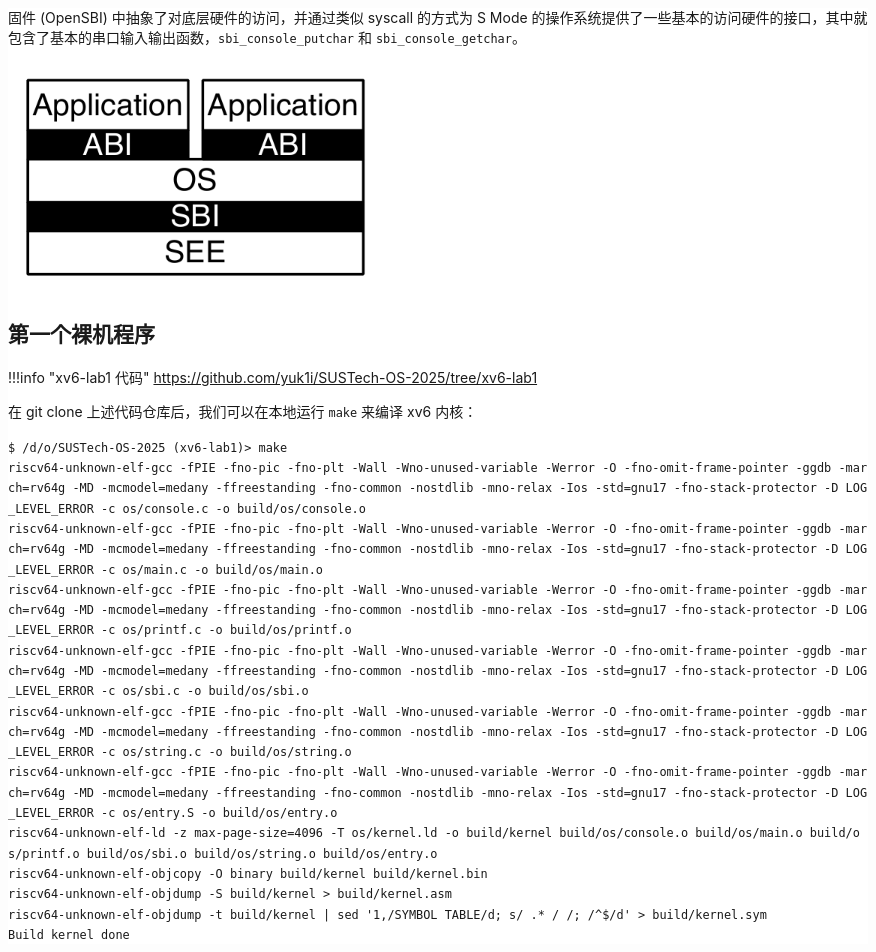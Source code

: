 固件 (OpenSBI) 中抽象了对底层硬件的访问，并通过类似 syscall 的方式为 S Mode 的操作系统提供了一些基本的访问硬件的接口，其中就包含了基本的串口输入输出函数，`sbi_console_putchar` 和 `sbi_console_getchar`。

![image](../../assets/lab2/riscv-priviledge-arch.png)

## 第一个裸机程序

!!!info "xv6-lab1 代码"
    https://github.com/yuk1i/SUSTech-OS-2025/tree/xv6-lab1

在 git clone 上述代码仓库后，我们可以在本地运行 `make` 来编译 xv6 内核：

```shell
$ /d/o/SUSTech-OS-2025 (xv6-lab1)> make
riscv64-unknown-elf-gcc -fPIE -fno-pic -fno-plt -Wall -Wno-unused-variable -Werror -O -fno-omit-frame-pointer -ggdb -march=rv64g -MD -mcmodel=medany -ffreestanding -fno-common -nostdlib -mno-relax -Ios -std=gnu17 -fno-stack-protector -D LOG_LEVEL_ERROR -c os/console.c -o build/os/console.o
riscv64-unknown-elf-gcc -fPIE -fno-pic -fno-plt -Wall -Wno-unused-variable -Werror -O -fno-omit-frame-pointer -ggdb -march=rv64g -MD -mcmodel=medany -ffreestanding -fno-common -nostdlib -mno-relax -Ios -std=gnu17 -fno-stack-protector -D LOG_LEVEL_ERROR -c os/main.c -o build/os/main.o
riscv64-unknown-elf-gcc -fPIE -fno-pic -fno-plt -Wall -Wno-unused-variable -Werror -O -fno-omit-frame-pointer -ggdb -march=rv64g -MD -mcmodel=medany -ffreestanding -fno-common -nostdlib -mno-relax -Ios -std=gnu17 -fno-stack-protector -D LOG_LEVEL_ERROR -c os/printf.c -o build/os/printf.o
riscv64-unknown-elf-gcc -fPIE -fno-pic -fno-plt -Wall -Wno-unused-variable -Werror -O -fno-omit-frame-pointer -ggdb -march=rv64g -MD -mcmodel=medany -ffreestanding -fno-common -nostdlib -mno-relax -Ios -std=gnu17 -fno-stack-protector -D LOG_LEVEL_ERROR -c os/sbi.c -o build/os/sbi.o
riscv64-unknown-elf-gcc -fPIE -fno-pic -fno-plt -Wall -Wno-unused-variable -Werror -O -fno-omit-frame-pointer -ggdb -march=rv64g -MD -mcmodel=medany -ffreestanding -fno-common -nostdlib -mno-relax -Ios -std=gnu17 -fno-stack-protector -D LOG_LEVEL_ERROR -c os/string.c -o build/os/string.o
riscv64-unknown-elf-gcc -fPIE -fno-pic -fno-plt -Wall -Wno-unused-variable -Werror -O -fno-omit-frame-pointer -ggdb -march=rv64g -MD -mcmodel=medany -ffreestanding -fno-common -nostdlib -mno-relax -Ios -std=gnu17 -fno-stack-protector -D LOG_LEVEL_ERROR -c os/entry.S -o build/os/entry.o
riscv64-unknown-elf-ld -z max-page-size=4096 -T os/kernel.ld -o build/kernel build/os/console.o build/os/main.o build/os/printf.o build/os/sbi.o build/os/string.o build/os/entry.o
riscv64-unknown-elf-objcopy -O binary build/kernel build/kernel.bin
riscv64-unknown-elf-objdump -S build/kernel > build/kernel.asm
riscv64-unknown-elf-objdump -t build/kernel | sed '1,/SYMBOL TABLE/d; s/ .* / /; /^$/d' > build/kernel.sym
Build kernel done
```
